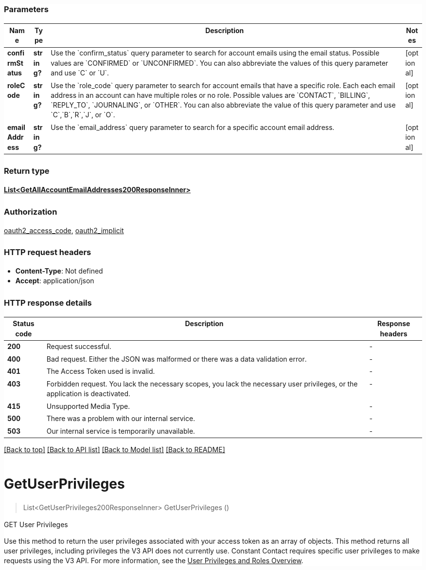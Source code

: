 ### Parameters

| Name | Type | Description | Notes |
|------|------|-------------|-------|
| **confirmStatus** | **string?** | Use the &#x60;confirm_status&#x60; query parameter to search for account emails using the email status. Possible values are &#x60;CONFIRMED&#x60; or &#x60;UNCONFIRMED&#x60;. You can also abbreviate the values of this query parameter and use &#x60;C&#x60; or &#x60;U&#x60;.  | [optional]  |
| **roleCode** | **string?** | Use the &#x60;role_code&#x60; query parameter to search for account emails that have a specific role. Each each email address in an account can have multiple roles or no role. Possible values are &#x60;CONTACT&#x60;, &#x60;BILLING&#x60;, &#x60;REPLY_TO&#x60;, &#x60;JOURNALING&#x60;, or &#x60;OTHER&#x60;. You can also abbreviate the value of this query parameter and use &#x60;C&#x60;,&#x60;B&#x60;,&#x60;R&#x60;,&#x60;J&#x60;, or &#x60;O&#x60;. | [optional]  |
| **emailAddress** | **string?** | Use the &#x60;email_address&#x60; query parameter to search for a specific account email address. | [optional]  |

### Return type

[**List&lt;GetAllAccountEmailAddresses200ResponseInner&gt;**](GetAllAccountEmailAddresses200ResponseInner.md)

### Authorization

[oauth2_access_code](../README.md#oauth2_access_code), [oauth2_implicit](../README.md#oauth2_implicit)

### HTTP request headers

 - **Content-Type**: Not defined
 - **Accept**: application/json


### HTTP response details
| Status code | Description | Response headers |
|-------------|-------------|------------------|
| **200** | Request successful. |  -  |
| **400** | Bad request. Either the JSON was malformed or there was a data validation error. |  -  |
| **401** | The Access Token used is invalid. |  -  |
| **403** | Forbidden request. You lack the necessary scopes, you lack the necessary user privileges, or the application is deactivated. |  -  |
| **415** | Unsupported Media Type. |  -  |
| **500** | There was a problem with our internal service. |  -  |
| **503** | Our internal service is temporarily unavailable. |  -  |

[[Back to top]](#) [[Back to API list]](../README.md#documentation-for-api-endpoints) [[Back to Model list]](../README.md#documentation-for-models) [[Back to README]](../README.md)

<a id="getuserprivileges"></a>
# **GetUserPrivileges**
> List&lt;GetUserPrivileges200ResponseInner&gt; GetUserPrivileges ()

GET User Privileges

Use this method to return the user privileges associated with your access token as an array of objects. This method returns all user privileges, including privileges the V3 API does not currently use. Constant Contact requires specific user privileges to make requests using the V3 API. For more information, see the [User Privileges and Roles Overview](/api_guide/user_privileges.html).
